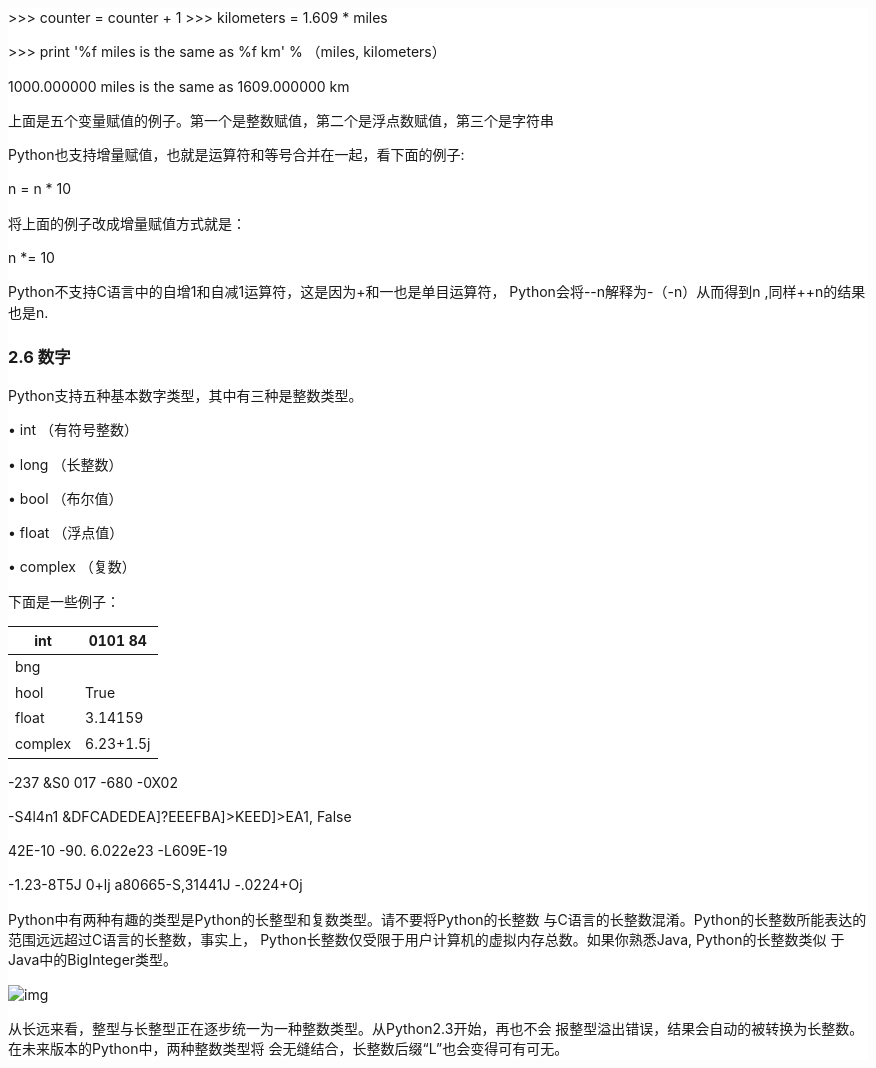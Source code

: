 \>>> counter = counter + 1 >>> kilometers = 1.609 * miles

\>>> print '%f miles is the same as %f km' % （miles, kilometers）

1000.000000 miles is the same as 1609.000000 km

上面是五个变量赋值的例子。第一个是整数赋值，第二个是浮点数赋值，第三个是字符串

Python也支持增量赋值，也就是运算符和等号合并在一起，看下面的例子:



n = n * 10

将上面的例子改成增量赋值方式就是：

n *= 10

Python不支持C语言中的自增1和自减1运算符，这是因为+和一也是单目运算符， Python会将--n解释为-（-n）从而得到n ,同样++n的结果也是n.

### 2.6 数字

Python支持五种基本数字类型，其中有三种是整数类型。

•    int （有符号整数）

•    long （长整数）

•    bool （布尔值）

•    float （浮点值）

•    complex （复数）

下面是一些例子：

| int     | 0101    84 |
| ------- | ---------- |
| bng     |            |
| hool    | True       |
| float   | 3.14159    |
| complex | 6.23+1.5j  |



-237    &S0 017    -680 -0X02

-S4l4n1 &DFCADEDEA]?EEEFBA]>KEED]>EA1, False

42E-10    -90.    6.022e23    -L609E-19

-1.23-8T5J    0+lj a80665-S,31441J -.0224+Oj

Python中有两种有趣的类型是Python的长整型和复数类型。请不要将Python的长整数 与C语言的长整数混淆。Python的长整数所能表达的范围远远超过C语言的长整数，事实上， Python长整数仅受限于用户计算机的虚拟内存总数。如果你熟悉Java, Python的长整数类似 于Java中的BigInteger类型。

![img](07Python38c3160b-106.jpg)



从长远来看，整型与长整型正在逐步统一为一种整数类型。从Python2.3开始，再也不会 报整型溢出错误，结果会自动的被转换为长整数。在未来版本的Python中，两种整数类型将 会无缝结合，长整数后缀“L”也会变得可有可无。
